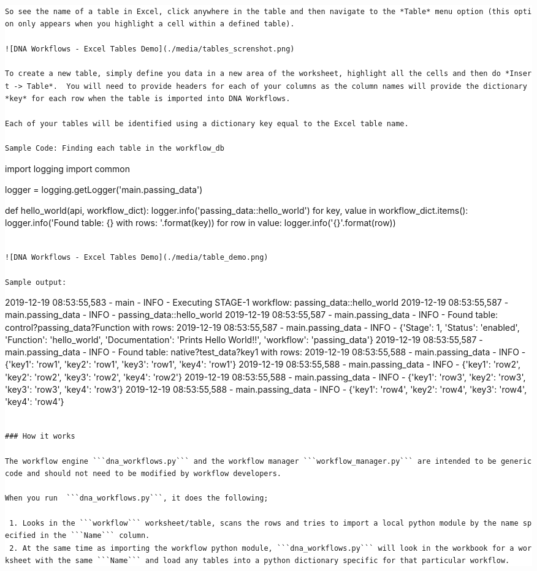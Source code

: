 ```
So see the name of a table in Excel, click anywhere in the table and then navigate to the *Table* menu option (this option only appears when you highlight a cell within a defined table).

![DNA Workflows - Excel Tables Demo](./media/tables_screnshot.png)

To create a new table, simply define you data in a new area of the worksheet, highlight all the cells and then do *Insert -> Table*.  You will need to provide headers for each of your columns as the column names will provide the dictionary *key* for each row when the table is imported into DNA Workflows.

Each of your tables will be identified using a dictionary key equal to the Excel table name.

Sample Code: Finding each table in the workflow_db

```
import logging
import common

logger = logging.getLogger('main.passing_data')


def hello_world(api, workflow_dict):
    logger.info('passing_data::hello_world')
    for key, value in workflow_dict.items():
        logger.info('Found table: {} with rows: '.format(key))
        for row in value:
            logger.info('{}'.format(row))
```

![DNA Workflows - Excel Tables Demo](./media/table_demo.png)

Sample output:

```
2019-12-19 08:53:55,583 - main - INFO - Executing STAGE-1 workflow: passing_data::hello_world
2019-12-19 08:53:55,587 - main.passing_data - INFO - passing_data::hello_world
2019-12-19 08:53:55,587 - main.passing_data - INFO - Found table: control?passing_data?Function with rows:
2019-12-19 08:53:55,587 - main.passing_data - INFO - {'Stage': 1, 'Status': 'enabled', 'Function': 'hello_world', 'Documentation': 'Prints Hello World!!', 'workflow': 'passing_data'}
2019-12-19 08:53:55,587 - main.passing_data - INFO - Found table: native?test_data?key1 with rows:
2019-12-19 08:53:55,588 - main.passing_data - INFO - {'key1': 'row1', 'key2': 'row1', 'key3': 'row1', 'key4': 'row1'}
2019-12-19 08:53:55,588 - main.passing_data - INFO - {'key1': 'row2', 'key2': 'row2', 'key3': 'row2', 'key4': 'row2'}
2019-12-19 08:53:55,588 - main.passing_data - INFO - {'key1': 'row3', 'key2': 'row3', 'key3': 'row3', 'key4': 'row3'}
2019-12-19 08:53:55,588 - main.passing_data - INFO - {'key1': 'row4', 'key2': 'row4', 'key3': 'row4', 'key4': 'row4'}
```

### How it works

The workflow engine ```dna_workflows.py``` and the workflow manager ```workflow_manager.py``` are intended to be generic code and should not need to be modified by workflow developers.

When you run  ```dna_workflows.py```, it does the following;

 1. Looks in the ```workflow``` worksheet/table, scans the rows and tries to import a local python module by the name specified in the ```Name``` column.
 2. At the same time as importing the workflow python module, ```dna_workflows.py``` will look in the workbook for a worksheet with the same ```Name``` and load any tables into a python dictionary specific for that particular workflow.
```